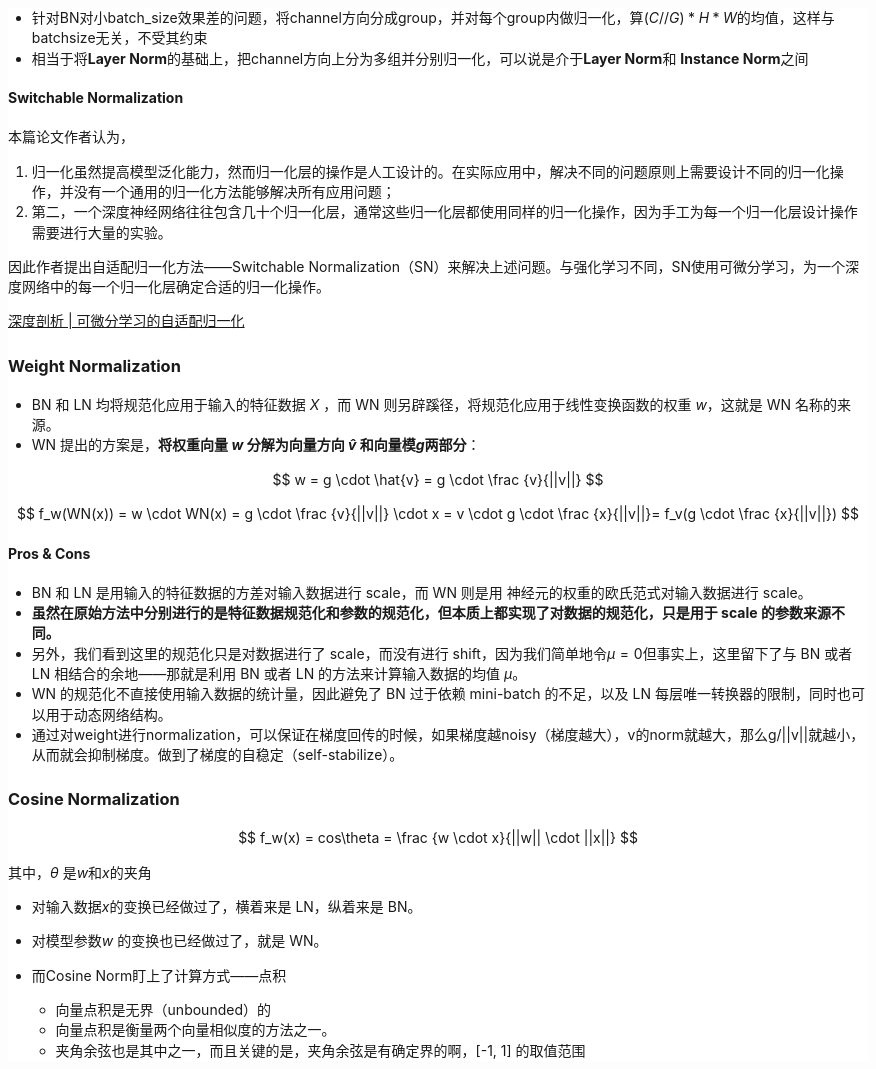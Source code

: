 
- 针对BN对小batch_size效果差的问题，将channel方向分成group，并对每个group内做归一化，算$(C//G)*H*W$的均值，这样与batchsize无关，不受其约束
- 相当于将**Layer Norm**的基础上，把channel方向上分为多组并分别归一化，可以说是介于**Layer Norm**和 **Instance Norm**之间

#### Switchable Normalization

本篇论文作者认为，
1. 归一化虽然提高模型泛化能力，然而归一化层的操作是人工设计的。在实际应用中，解决不同的问题原则上需要设计不同的归一化操作，并没有一个通用的归一化方法能够解决所有应用问题；
2. 第二，一个深度神经网络往往包含几十个归一化层，通常这些归一化层都使用同样的归一化操作，因为手工为每一个归一化层设计操作需要进行大量的实验。

因此作者提出自适配归一化方法——Switchable Normalization（SN）来解决上述问题。与强化学习不同，SN使用可微分学习，为一个深度网络中的每一个归一化层确定合适的归一化操作。

[深度剖析 | 可微分学习的自适配归一化](https://zhuanlan.zhihu.com/p/39296570?utm_source=wechat_session&utm_medium=social&utm_oi=70591319113728)

### Weight Normalization

- BN 和 LN 均将规范化应用于输入的特征数据 $X$ ，而 WN 则另辟蹊径，将规范化应用于线性变换函数的权重 $w$，这就是 WN 名称的来源。
- WN 提出的方案是，**将权重向量 $w$ 分解为向量方向 $\hat {v}$ 和向量模$g$两部分**：

$$
w = g \cdot \hat{v} = g \cdot \frac {v}{||v||}
$$

$$
f_w(WN(x)) = w \cdot WN(x) = g \cdot \frac {v}{||v||} \cdot x = v \cdot g \cdot \frac {x}{||v||}= f_v(g \cdot \frac {x}{||v||})
$$

#### Pros & Cons

- BN 和 LN 是用输入的特征数据的方差对输入数据进行 scale，而 WN 则是用 神经元的权重的欧氏范式对输入数据进行 scale。
- **虽然在原始方法中分别进行的是特征数据规范化和参数的规范化，但本质上都实现了对数据的规范化，只是用于 scale 的参数来源不同。**
- 另外，我们看到这里的规范化只是对数据进行了 scale，而没有进行 shift，因为我们简单地令$\mu = 0$但事实上，这里留下了与 BN 或者 LN 相结合的余地——那就是利用 BN 或者 LN 的方法来计算输入数据的均值 $\mu$。
- WN 的规范化不直接使用输入数据的统计量，因此避免了 BN 过于依赖 mini-batch 的不足，以及 LN 每层唯一转换器的限制，同时也可以用于动态网络结构。
- 通过对weight进行normalization，可以保证在梯度回传的时候，如果梯度越noisy（梯度越大），v的norm就越大，那么g/||v||就越小，从而就会抑制梯度。做到了梯度的自稳定（self-stabilize）。

### Cosine Normalization

$$
f_w(x) = cos\theta = \frac {w \cdot x}{||w|| \cdot ||x||}
$$

其中，$\theta$ 是$w$和$x$的夹角

- 对输入数据$x$的变换已经做过了，横着来是 LN，纵着来是 BN。

- 对模型参数$w$ 的变换也已经做过了，就是 WN。

- 而Cosine Norm盯上了计算方式——点积

  - 向量点积是无界（unbounded）的
  - 向量点积是衡量两个向量相似度的方法之一。
  - 夹角余弦也是其中之一，而且关键的是，夹角余弦是有确定界的啊，[-1, 1] 的取值范围
